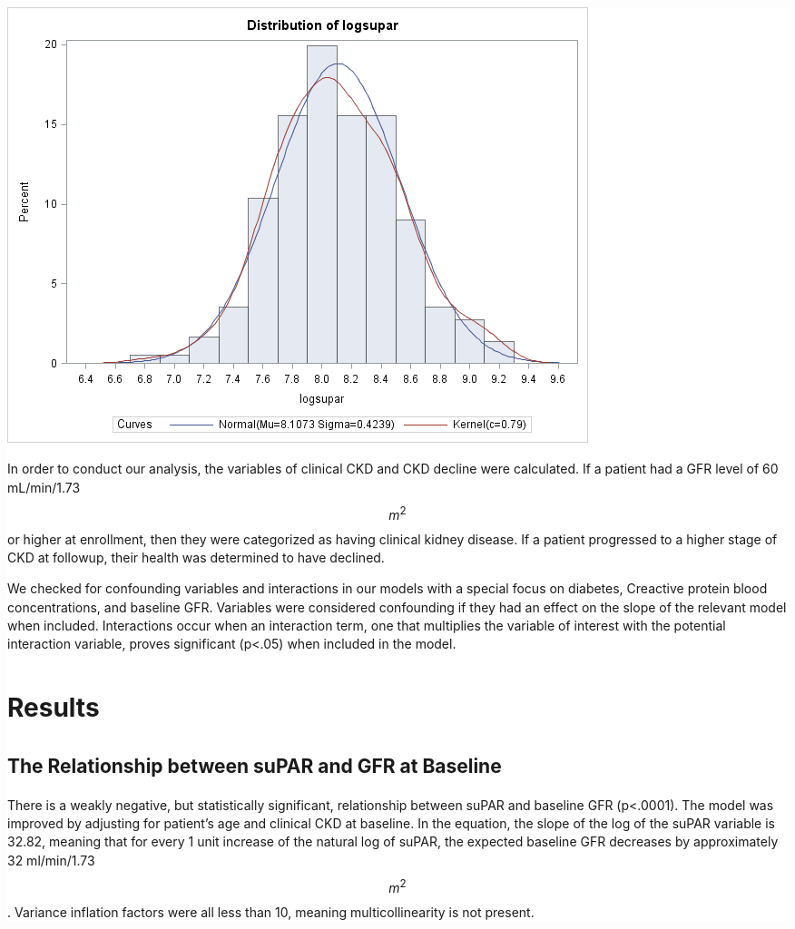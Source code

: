 ![](images/SIBS/logsupar.png)

In order to conduct our analysis, the variables of clinical CKD and CKD decline were calculated. If a patient had a GFR level of 60 mL/min/1.73 $$m^2$$ or higher at enrollment, then they were categorized as having clinical kidney disease. If a patient progressed to a higher stage of CKD at followup, their health was determined to have declined.

We checked for confounding variables and interactions in our models with a special focus on diabetes, Creactive protein blood concentrations, and baseline GFR. Variables were considered confounding if they had an effect on the slope of the relevant model when included. Interactions occur when an interaction term, one that multiplies the variable of interest with the potential interaction variable, proves significant (p<.05) when included in the model.

# Results

## The Relationship between suPAR and GFR at Baseline

There is a weakly negative, but statistically significant, relationship between suPAR and baseline GFR (p<.0001). The model was improved by adjusting for patient’s age and clinical CKD at baseline. In the equation, the slope of the log of the suPAR variable is 32.82, meaning that for every 1 unit increase of the natural log of suPAR, the expected baseline GFR decreases by approximately 32 ml/min/1.73 $$m^2$$. Variance inflation factors were all less than 10, meaning multicollinearity is not present.
